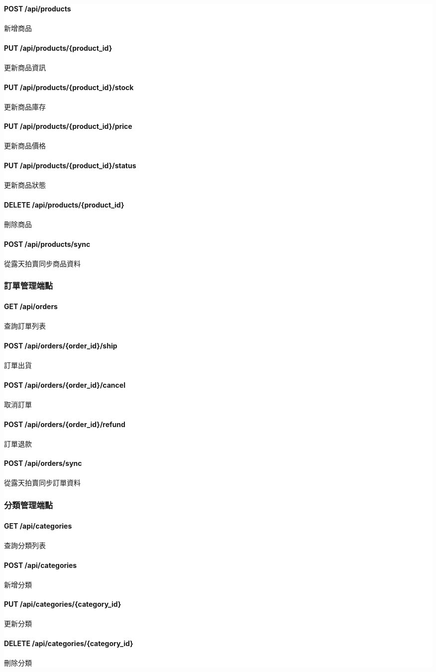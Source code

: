 #### POST /api/products
新增商品

#### PUT /api/products/{product_id}
更新商品資訊

#### PUT /api/products/{product_id}/stock
更新商品庫存

#### PUT /api/products/{product_id}/price
更新商品價格

#### PUT /api/products/{product_id}/status
更新商品狀態

#### DELETE /api/products/{product_id}
刪除商品

#### POST /api/products/sync
從露天拍賣同步商品資料

### 訂單管理端點

#### GET /api/orders
查詢訂單列表

#### POST /api/orders/{order_id}/ship
訂單出貨

#### POST /api/orders/{order_id}/cancel
取消訂單

#### POST /api/orders/{order_id}/refund
訂單退款

#### POST /api/orders/sync
從露天拍賣同步訂單資料

### 分類管理端點

#### GET /api/categories
查詢分類列表

#### POST /api/categories
新增分類

#### PUT /api/categories/{category_id}
更新分類

#### DELETE /api/categories/{category_id}
刪除分類
